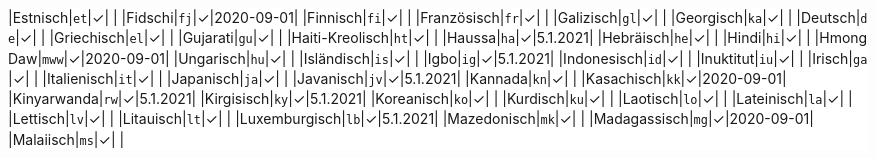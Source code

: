 |Estnisch|`et`|✓|    |
|Fidschi|`fj`|✓|2020-09-01|
|Finnisch|`fi`|✓|    |
|Französisch|`fr`|✓|    |
|Galizisch|`gl`|✓|    |
|Georgisch|`ka`|✓|    |
|Deutsch|`de`|✓|    |
|Griechisch|`el`|✓|    |
|Gujarati|`gu`|✓|    |
|Haiti-Kreolisch|`ht`|✓|    |
|Haussa|`ha`|✓|5\.1.2021|
|Hebräisch|`he`|✓|    |
|Hindi|`hi`|✓|    |
|Hmong Daw|`mww`|✓|2020-09-01|
|Ungarisch|`hu`|✓|    |
|Isländisch|`is`|✓|    |
|Igbo|`ig`|✓|5\.1.2021|
|Indonesisch|`id`|✓|    |
|Inuktitut|`iu`|✓|    |
|Irisch|`ga`|✓|    |
|Italienisch|`it`|✓|    |
|Japanisch|`ja`|✓|    |
|Javanisch|`jv`|✓|5\.1.2021|
|Kannada|`kn`|✓|    |
|Kasachisch|`kk`|✓|2020-09-01|
|Kinyarwanda|`rw`|✓|5\.1.2021|
|Kirgisisch|`ky`|✓|5\.1.2021|
|Koreanisch|`ko`|✓|    |
|Kurdisch|`ku`|✓|    |
|Laotisch|`lo`|✓|    |
|Lateinisch|`la`|✓|    |
|Lettisch|`lv`|✓|    |
|Litauisch|`lt`|✓|    |
|Luxemburgisch|`lb`|✓|5\.1.2021|
|Mazedonisch|`mk`|✓|    |
|Madagassisch|`mg`|✓|2020-09-01|
|Malaiisch|`ms`|✓|    |